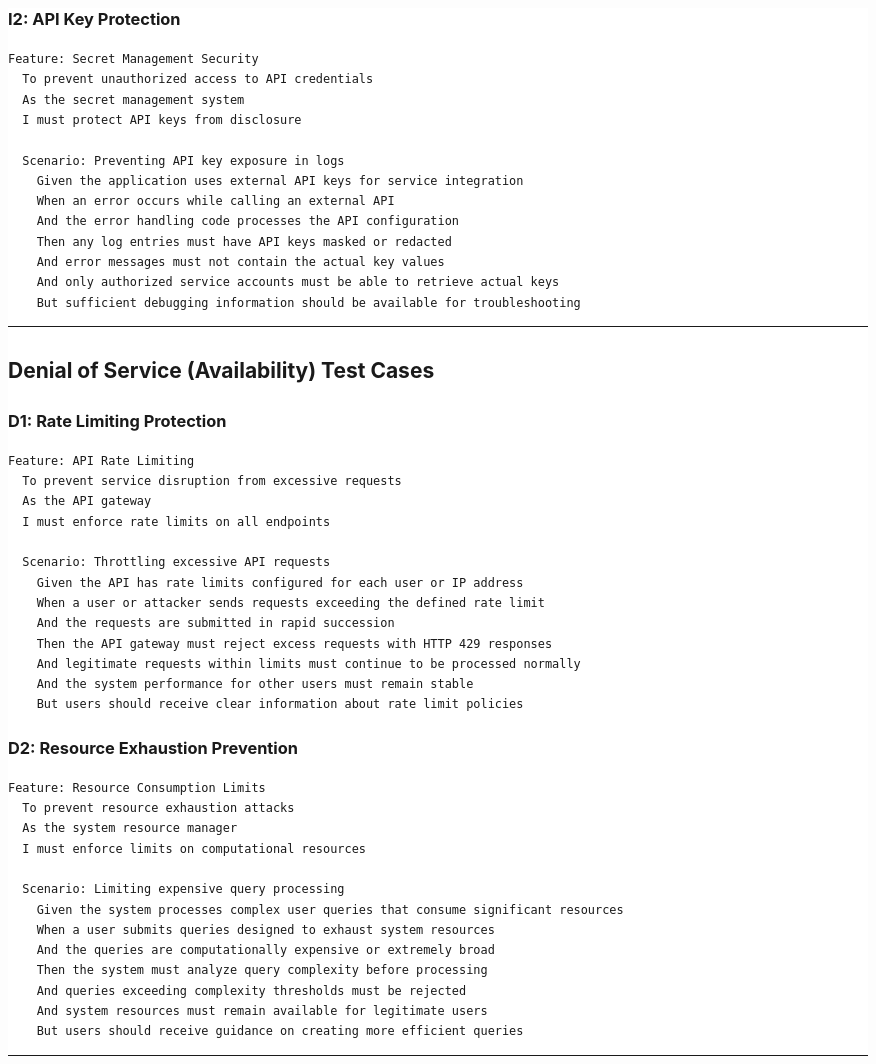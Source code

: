 ### I2: API Key Protection

```gherkin
Feature: Secret Management Security
  To prevent unauthorized access to API credentials
  As the secret management system  
  I must protect API keys from disclosure

  Scenario: Preventing API key exposure in logs
    Given the application uses external API keys for service integration
    When an error occurs while calling an external API
    And the error handling code processes the API configuration
    Then any log entries must have API keys masked or redacted
    And error messages must not contain the actual key values
    And only authorized service accounts must be able to retrieve actual keys
    But sufficient debugging information should be available for troubleshooting
```

---

## Denial of Service (Availability) Test Cases

### D1: Rate Limiting Protection

```gherkin
Feature: API Rate Limiting
  To prevent service disruption from excessive requests
  As the API gateway
  I must enforce rate limits on all endpoints

  Scenario: Throttling excessive API requests
    Given the API has rate limits configured for each user or IP address
    When a user or attacker sends requests exceeding the defined rate limit
    And the requests are submitted in rapid succession
    Then the API gateway must reject excess requests with HTTP 429 responses
    And legitimate requests within limits must continue to be processed normally
    And the system performance for other users must remain stable
    But users should receive clear information about rate limit policies
```

### D2: Resource Exhaustion Prevention

```gherkin
Feature: Resource Consumption Limits
  To prevent resource exhaustion attacks
  As the system resource manager
  I must enforce limits on computational resources

  Scenario: Limiting expensive query processing
    Given the system processes complex user queries that consume significant resources
    When a user submits queries designed to exhaust system resources
    And the queries are computationally expensive or extremely broad
    Then the system must analyze query complexity before processing
    And queries exceeding complexity thresholds must be rejected
    And system resources must remain available for legitimate users
    But users should receive guidance on creating more efficient queries
```

---